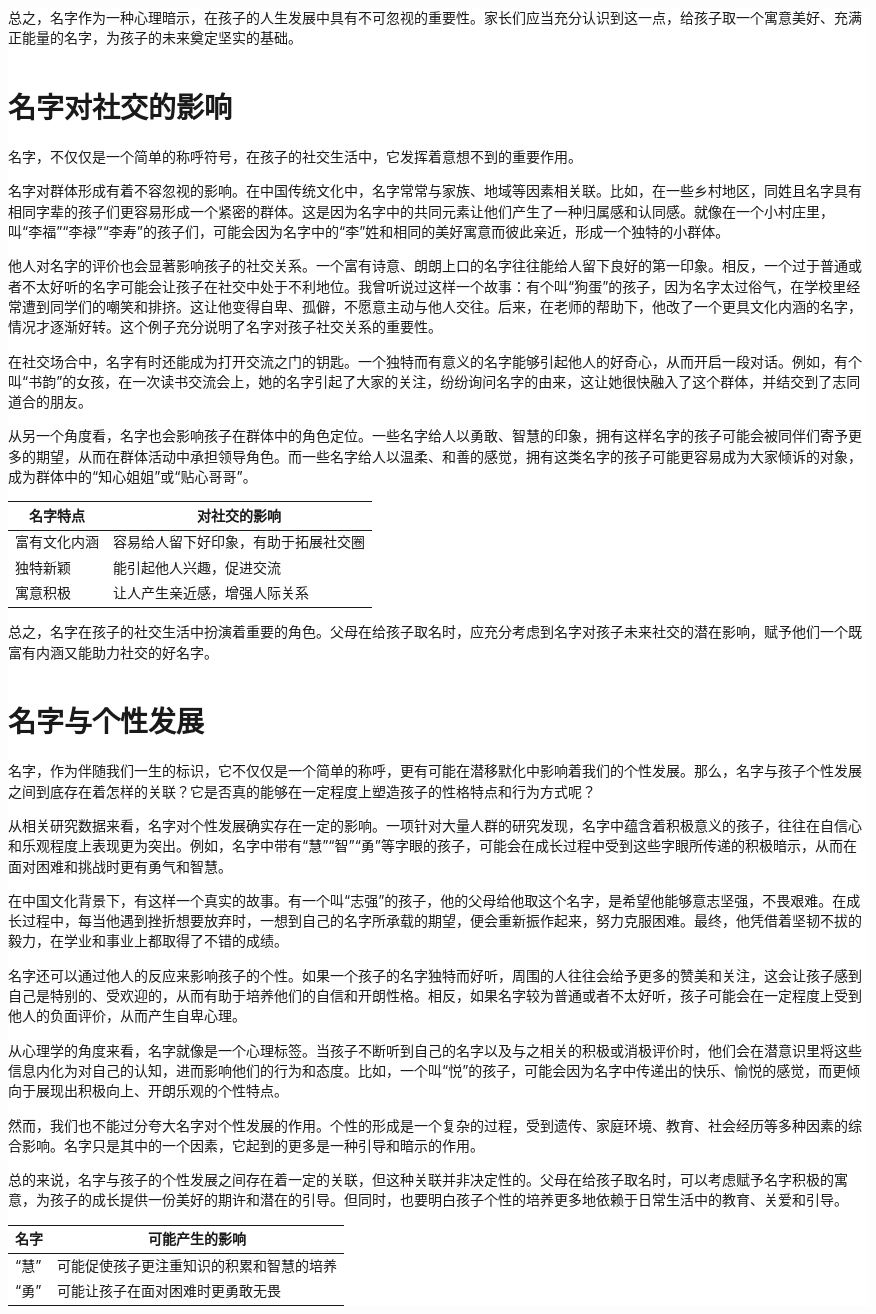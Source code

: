 总之，名字作为一种心理暗示，在孩子的人生发展中具有不可忽视的重要性。家长们应当充分认识到这一点，给孩子取一个寓意美好、充满正能量的名字，为孩子的未来奠定坚实的基础。
# 名字对社交的影响

名字，不仅仅是一个简单的称呼符号，在孩子的社交生活中，它发挥着意想不到的重要作用。

名字对群体形成有着不容忽视的影响。在中国传统文化中，名字常常与家族、地域等因素相关联。比如，在一些乡村地区，同姓且名字具有相同字辈的孩子们更容易形成一个紧密的群体。这是因为名字中的共同元素让他们产生了一种归属感和认同感。就像在一个小村庄里，叫“李福”“李禄”“李寿”的孩子们，可能会因为名字中的“李”姓和相同的美好寓意而彼此亲近，形成一个独特的小群体。

他人对名字的评价也会显著影响孩子的社交关系。一个富有诗意、朗朗上口的名字往往能给人留下良好的第一印象。相反，一个过于普通或者不太好听的名字可能会让孩子在社交中处于不利地位。我曾听说过这样一个故事：有个叫“狗蛋”的孩子，因为名字太过俗气，在学校里经常遭到同学们的嘲笑和排挤。这让他变得自卑、孤僻，不愿意主动与他人交往。后来，在老师的帮助下，他改了一个更具文化内涵的名字，情况才逐渐好转。这个例子充分说明了名字对孩子社交关系的重要性。

在社交场合中，名字有时还能成为打开交流之门的钥匙。一个独特而有意义的名字能够引起他人的好奇心，从而开启一段对话。例如，有个叫“书韵”的女孩，在一次读书交流会上，她的名字引起了大家的关注，纷纷询问名字的由来，这让她很快融入了这个群体，并结交到了志同道合的朋友。

从另一个角度看，名字也会影响孩子在群体中的角色定位。一些名字给人以勇敢、智慧的印象，拥有这样名字的孩子可能会被同伴们寄予更多的期望，从而在群体活动中承担领导角色。而一些名字给人以温柔、和善的感觉，拥有这类名字的孩子可能更容易成为大家倾诉的对象，成为群体中的“知心姐姐”或“贴心哥哥”。

|名字特点|对社交的影响|
|----|----|
|富有文化内涵|容易给人留下好印象，有助于拓展社交圈|
|独特新颖|能引起他人兴趣，促进交流|
|寓意积极|让人产生亲近感，增强人际关系|

总之，名字在孩子的社交生活中扮演着重要的角色。父母在给孩子取名时，应充分考虑到名字对孩子未来社交的潜在影响，赋予他们一个既富有内涵又能助力社交的好名字。
# 名字与个性发展

名字，作为伴随我们一生的标识，它不仅仅是一个简单的称呼，更有可能在潜移默化中影响着我们的个性发展。那么，名字与孩子个性发展之间到底存在着怎样的关联？它是否真的能够在一定程度上塑造孩子的性格特点和行为方式呢？

从相关研究数据来看，名字对个性发展确实存在一定的影响。一项针对大量人群的研究发现，名字中蕴含着积极意义的孩子，往往在自信心和乐观程度上表现更为突出。例如，名字中带有“慧”“智”“勇”等字眼的孩子，可能会在成长过程中受到这些字眼所传递的积极暗示，从而在面对困难和挑战时更有勇气和智慧。

在中国文化背景下，有这样一个真实的故事。有一个叫“志强”的孩子，他的父母给他取这个名字，是希望他能够意志坚强，不畏艰难。在成长过程中，每当他遇到挫折想要放弃时，一想到自己的名字所承载的期望，便会重新振作起来，努力克服困难。最终，他凭借着坚韧不拔的毅力，在学业和事业上都取得了不错的成绩。

名字还可以通过他人的反应来影响孩子的个性。如果一个孩子的名字独特而好听，周围的人往往会给予更多的赞美和关注，这会让孩子感到自己是特别的、受欢迎的，从而有助于培养他们的自信和开朗性格。相反，如果名字较为普通或者不太好听，孩子可能会在一定程度上受到他人的负面评价，从而产生自卑心理。

从心理学的角度来看，名字就像是一个心理标签。当孩子不断听到自己的名字以及与之相关的积极或消极评价时，他们会在潜意识里将这些信息内化为对自己的认知，进而影响他们的行为和态度。比如，一个叫“悦”的孩子，可能会因为名字中传递出的快乐、愉悦的感觉，而更倾向于展现出积极向上、开朗乐观的个性特点。

然而，我们也不能过分夸大名字对个性发展的作用。个性的形成是一个复杂的过程，受到遗传、家庭环境、教育、社会经历等多种因素的综合影响。名字只是其中的一个因素，它起到的更多是一种引导和暗示的作用。

总的来说，名字与孩子的个性发展之间存在着一定的关联，但这种关联并非决定性的。父母在给孩子取名时，可以考虑赋予名字积极的寓意，为孩子的成长提供一份美好的期许和潜在的引导。但同时，也要明白孩子个性的培养更多地依赖于日常生活中的教育、关爱和引导。

|名字|可能产生的影响|
|----|----|
|“慧”|可能促使孩子更注重知识的积累和智慧的培养|
|“勇”|可能让孩子在面对困难时更勇敢无畏|
